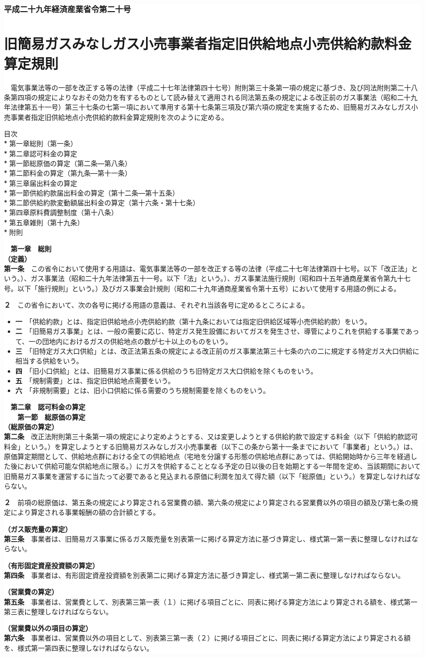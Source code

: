 ### 平成二十九年経済産業省令第二十号  
# 旧簡易ガスみなしガス小売事業者指定旧供給地点小売供給約款料金算定規則  
　電気事業法等の一部を改正する等の法律（平成二十七年法律第四十七号）附則第三十条第一項の規定に基づき、及び同法附則第二十八条第四項の規定によりなおその効力を有するものとして読み替えて適用される同法第五条の規定による改正前のガス事業法（昭和二十九年法律第五十一号）第三十七条の七第一項において準用する第十七条第三項及び第六項の規定を実施するため、旧簡易ガスみなしガス小売事業者指定旧供給地点小売供給約款料金算定規則を次のように定める。  
  
目次  
	* 第一章総則（第一条）  
	* 第二章認可料金の算定  
		* 第一節総原価の算定（第二条―第八条）  
		* 第二節料金の算定（第九条―第十一条）  
	* 第三章届出料金の算定  
		* 第一節供給約款届出料金の算定（第十二条―第十五条）  
		* 第二節供給約款変動額届出料金の算定（第十六条・第十七条）  
	* 第四章原料費調整制度（第十八条）  
	* 第五章雑則（第十九条）  
	* 附則  
  
&emsp;**第一章　総則**  
**（定義）**  
**第一条**　この省令において使用する用語は、電気事業法等の一部を改正する等の法律（平成二十七年法律第四十七号。以下「改正法」という。）、ガス事業法（昭和二十九年法律第五十一号。以下「法」という。）、ガス事業法施行規則（昭和四十五年通商産業省令第九十七号。以下「施行規則」という。）及びガス事業会計規則（昭和二十九年通商産業省令第十五号）において使用する用語の例による。  
  
**２**　この省令において、次の各号に掲げる用語の意義は、それぞれ当該各号に定めるところによる。  
* **一**　「供給約款」とは、指定旧供給地点小売供給約款（第十九条においては指定旧供給区域等小売供給約款）をいう。  
* **二**　「旧簡易ガス事業」とは、一般の需要に応じ、特定ガス発生設備においてガスを発生させ、導管によりこれを供給する事業であって、一の団地内におけるガスの供給地点の数が七十以上のものをいう。  
* **三**　「旧特定ガス大口供給」とは、改正法第五条の規定による改正前のガス事業法第三十七条の六の二に規定する特定ガス大口供給に相当する供給をいう。  
* **四**　「旧小口供給」とは、旧簡易ガス事業に係る供給のうち旧特定ガス大口供給を除くものをいう。  
* **五**　「規制需要」とは、指定旧供給地点需要をいう。  
* **六**　「非規制需要」とは、旧小口供給に係る需要のうち規制需要を除くものをいう。  
  
&emsp;**第二章　認可料金の算定**  
&emsp;&emsp;**第一節　総原価の算定**  
**（総原価の算定）**  
**第二条**　改正法附則第三十条第一項の規定により定めようとする、又は変更しようとする供給約款で設定する料金（以下「供給約款認可料金」という。）を算定しようとする旧簡易ガスみなしガス小売事業者（以下この条から第十一条までにおいて「事業者」という。）は、原価算定期間として、供給地点群における全ての供給地点（宅地を分譲する形態の供給地点群にあっては、供給開始時から三年を経過した後において供給可能な供給地点に限る。）にガスを供給することとなる予定の日以後の日を始期とする一年間を定め、当該期間において旧簡易ガス事業を運営するに当たって必要であると見込まれる原価に利潤を加えて得た額（以下「総原価」という。）を算定しなければならない。  
  
**２**　前項の総原価は、第五条の規定により算定される営業費の額、第六条の規定により算定される営業費以外の項目の額及び第七条の規定により算定される事業報酬の額の合計額とする。  
  
**（ガス販売量の算定）**  
**第三条**　事業者は、旧簡易ガス事業に係るガス販売量を別表第一に掲げる算定方法に基づき算定し、様式第一第一表に整理しなければならない。  
  
**（有形固定資産投資額の算定）**  
**第四条**　事業者は、有形固定資産投資額を別表第二に掲げる算定方法に基づき算定し、様式第一第二表に整理しなければならない。  
  
**（営業費の算定）**  
**第五条**　事業者は、営業費として、別表第三第一表（１）に掲げる項目ごとに、同表に掲げる算定方法により算定される額を、様式第一第三表に整理しなければならない。  
  
**（営業費以外の項目の算定）**  
**第六条**　事業者は、営業費以外の項目として、別表第三第一表（２）に掲げる項目ごとに、同表に掲げる算定方法により算定される額を、様式第一第四表に整理しなければならない。  
  